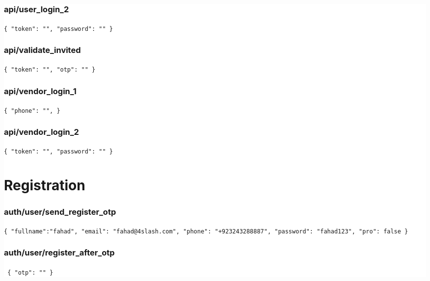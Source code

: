 ### api/user_login_2
`
{
  "token": "",
  "password": ""
} 
`

### api/validate_invited
`{
  "token": "",
  "otp": ""
}`


### api/vendor_login_1
`{
 "phone": "",
}`

### api/vendor_login_2
`
{
  "token": "",
  "password": ""
} 
`




# Registration


### auth/user/send_register_otp
`
{
      "fullname":"fahad",
      "email": "fahad@4slash.com",
      "phone": "+923243288887",
      "password": "fahad123",
      "pro": false
}
`

### auth/user/register_after_otp
`
{
 "otp": ""
}`
